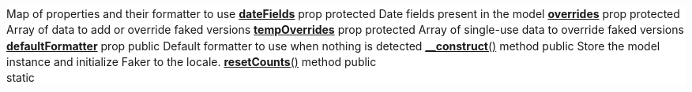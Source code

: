 </td>
<td>Map of properties and their formatter to use</td>
</tr>
<tr>
<th><a href="#dateFields"><strong>dateFields</strong></a></th>
<td>prop</td>
<td>
protected

</td>
<td>Date fields present in the model</td>
</tr>
<tr>
<th><a href="#overrides"><strong>overrides</strong></a></th>
<td>prop</td>
<td>
protected

</td>
<td>Array of data to add or override faked versions</td>
</tr>
<tr>
<th><a href="#tempOverrides"><strong>tempOverrides</strong></a></th>
<td>prop</td>
<td>
protected

</td>
<td>Array of single-use data to override faked versions</td>
</tr>
<tr>
<th><a href="#defaultFormatter"><strong>defaultFormatter</strong></a></th>
<td>prop</td>
<td>
public

</td>
<td>Default formatter to use when nothing is detected</td>
</tr>

<tr>
<th><a href="#__construct"><strong>__construct</strong>()</a></th>
<td>method</td>
<td>
public

</td>
<td>Store the model instance and initialize Faker to the locale.</td>
</tr>
<tr>
<th><a href="#resetCounts"><strong>resetCounts</strong>()</a></th>
<td>method</td>
<td>
public<br>static
